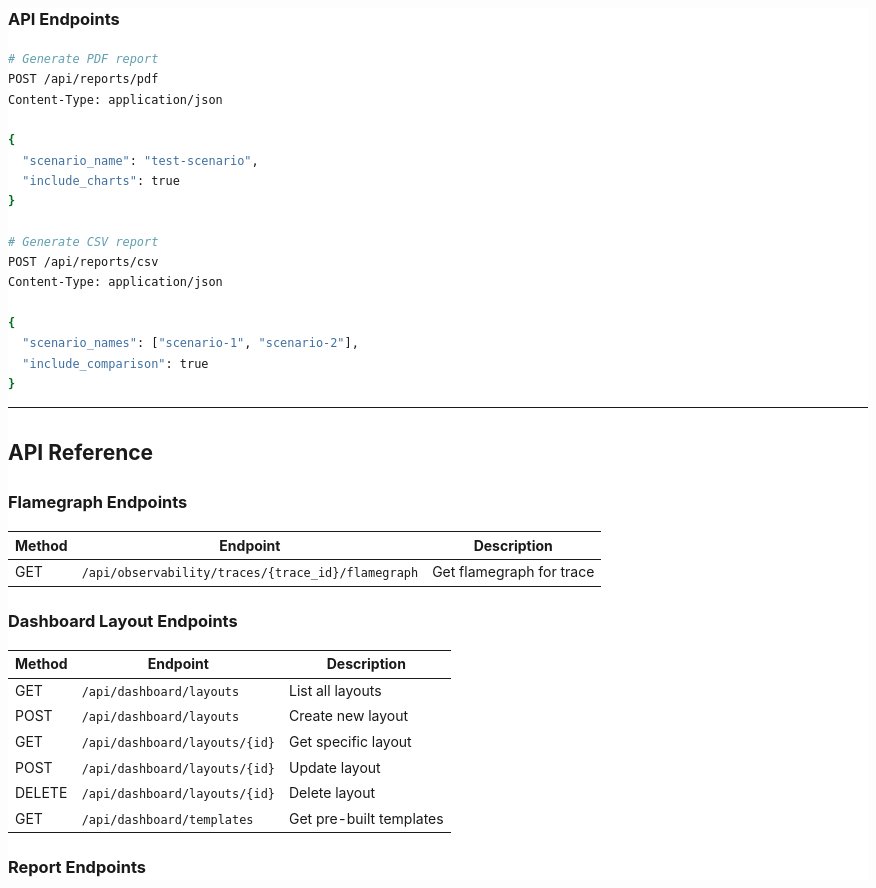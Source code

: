 ```rust
```

### API Endpoints

```bash
# Generate PDF report
POST /api/reports/pdf
Content-Type: application/json

{
  "scenario_name": "test-scenario",
  "include_charts": true
}

# Generate CSV report
POST /api/reports/csv
Content-Type: application/json

{
  "scenario_names": ["scenario-1", "scenario-2"],
  "include_comparison": true
}
```

---

## API Reference

### Flamegraph Endpoints

| Method | Endpoint | Description |
|--------|----------|-------------|
| GET | `/api/observability/traces/{trace_id}/flamegraph` | Get flamegraph for trace |

### Dashboard Layout Endpoints

| Method | Endpoint | Description |
|--------|----------|-------------|
| GET | `/api/dashboard/layouts` | List all layouts |
| POST | `/api/dashboard/layouts` | Create new layout |
| GET | `/api/dashboard/layouts/{id}` | Get specific layout |
| POST | `/api/dashboard/layouts/{id}` | Update layout |
| DELETE | `/api/dashboard/layouts/{id}` | Delete layout |
| GET | `/api/dashboard/templates` | Get pre-built templates |

### Report Endpoints
